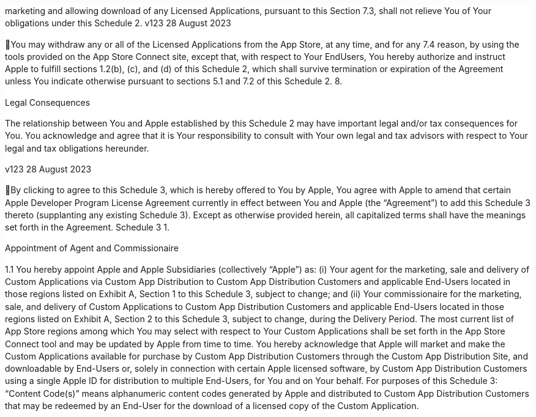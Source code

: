 marketing and allowing download of any Licensed Applications, pursuant to this Section 7.3, shall not relieve
You of Your obligations under this Schedule 2.
v123
28 August 2023

You may withdraw any or all of the Licensed Applications from the App Store, at any time, and for any
7.4
reason, by using the tools provided on the App Store Connect site, except that, with respect to Your EndUsers, You hereby authorize and instruct Apple to fulfill sections 1.2(b), (c), and (d) of this Schedule 2, which
shall survive termination or expiration of the Agreement unless You indicate otherwise pursuant to sections 5.1
and 7.2 of this Schedule 2.
8.

Legal Consequences

The relationship between You and Apple established by this Schedule 2 may have important legal and/or tax
consequences for You. You acknowledge and agree that it is Your responsibility to consult with Your own legal
and tax advisors with respect to Your legal and tax obligations hereunder.

v123
28 August 2023

By clicking to agree to this Schedule 3, which is hereby offered to You by Apple, You agree with Apple to
amend that certain Apple Developer Program License Agreement currently in effect between You and Apple
(the “Agreement”) to add this Schedule 3 thereto (supplanting any existing Schedule 3). Except as otherwise
provided herein, all capitalized terms shall have the meanings set forth in the Agreement.
Schedule 3
1.

Appointment of Agent and Commissionaire

1.1
You hereby appoint Apple and Apple Subsidiaries (collectively “Apple”) as: (i) Your agent for the
marketing, sale and delivery of Custom Applications via Custom App Distribution to Custom App Distribution
Customers and applicable End-Users located in those regions listed on Exhibit A, Section 1 to this Schedule 3,
subject to change; and (ii) Your commissionaire for the marketing, sale, and delivery of Custom Applications to
Custom App Distribution Customers and applicable End-Users located in those regions listed on Exhibit A,
Section 2 to this Schedule 3, subject to change, during the Delivery Period. The most current list of App Store
regions among which You may select with respect to Your Custom Applications shall be set forth in the App
Store Connect tool and may be updated by Apple from time to time. You hereby acknowledge that Apple will
market and make the Custom Applications available for purchase by Custom App Distribution Customers
through the Custom App Distribution Site, and downloadable by End-Users or, solely in connection with certain
Apple licensed software, by Custom App Distribution Customers using a single Apple ID for distribution to
multiple End-Users, for You and on Your behalf.
For purposes of this Schedule 3:
“Content Code(s)” means alphanumeric content codes generated by Apple and distributed to Custom App
Distribution Customers that may be redeemed by an End-User for the download of a licensed copy of the
Custom Application.